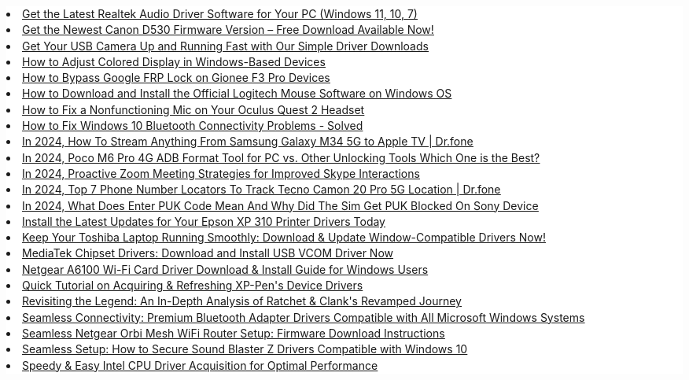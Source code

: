 <li><a href="https://driver-download.techidaily.com/get-the-latest-realtek-audio-driver-software-for-your-pc-windows-11-10-7/"><u>Get the Latest Realtek Audio Driver Software for Your PC (Windows 11, 10, 7)</u></a></li>
<li><a href="https://win-dash.techidaily.com/get-the-newest-canon-d530-firmware-version-free-download-available-now/"><u>Get the Newest Canon D530 Firmware Version – Free Download Available Now!</u></a></li>
<li><a href="https://win-dash.techidaily.com/get-your-usb-camera-up-and-running-fast-with-our-simple-driver-downloads/"><u>Get Your USB Camera Up and Running Fast with Our Simple Driver Downloads</u></a></li>
<li><a href="https://win11-tips.techidaily.com/how-to-adjust-colored-display-in-windows-based-devices/"><u>How to Adjust Colored Display in Windows-Based Devices</u></a></li>
<li><a href="https://android-frp.techidaily.com/how-to-bypass-google-frp-lock-on-gionee-f3-pro-devices-by-drfone-android/"><u>How to Bypass Google FRP Lock on Gionee F3 Pro Devices</u></a></li>
<li><a href="https://win-dash.techidaily.com/how-to-download-and-install-the-official-logitech-mouse-software-on-windows-os/"><u>How to Download and Install the Official Logitech Mouse Software on Windows OS</u></a></li>
<li><a href="https://sound-issues.techidaily.com/how-to-fix-a-nonfunctioning-mic-on-your-oculus-quest-2-headset/"><u>How to Fix a Nonfunctioning Mic on Your Oculus Quest 2 Headset</u></a></li>
<li><a href="https://win-dash.techidaily.com/1722974261328-how-to-fix-windows-10-bluetooth-connectivity-problems-solved/"><u>How to Fix Windows 10 Bluetooth Connectivity Problems - Solved</u></a></li>
<li><a href="https://screen-mirror.techidaily.com/in-2024-how-to-stream-anything-from-samsung-galaxy-m34-5g-to-apple-tv-drfone-by-drfone-android/"><u>In 2024, How To Stream Anything From Samsung Galaxy M34 5G to Apple TV | Dr.fone</u></a></li>
<li><a href="https://android-frp.techidaily.com/in-2024-poco-m6-pro-4g-adb-format-tool-for-pc-vs-other-unlocking-tools-which-one-is-the-best-by-drfone-android/"><u>In 2024, Poco M6 Pro 4G ADB Format Tool for PC vs. Other Unlocking Tools Which One is the Best?</u></a></li>
<li><a href="https://extra-guidance.techidaily.com/in-2024-proactive-zoom-meeting-strategies-for-improved-skype-interactions/"><u>In 2024, Proactive Zoom Meeting Strategies for Improved Skype Interactions</u></a></li>
<li><a href="https://android-location-track.techidaily.com/in-2024-top-7-phone-number-locators-to-track-tecno-camon-20-pro-5g-location-drfone-by-drfone-virtual-android/"><u>In 2024, Top 7 Phone Number Locators To Track Tecno Camon 20 Pro 5G Location | Dr.fone</u></a></li>
<li><a href="https://sim-unlock.techidaily.com/in-2024-what-does-enter-puk-code-mean-and-why-did-the-sim-get-puk-blocked-on-sony-device-by-drfone-android/"><u>In 2024, What Does Enter PUK Code Mean And Why Did The Sim Get PUK Blocked On Sony Device</u></a></li>
<li><a href="https://win-dash.techidaily.com/install-the-latest-updates-for-your-epson-xp-310-printer-drivers-today/"><u>Install the Latest Updates for Your Epson XP 310 Printer Drivers Today</u></a></li>
<li><a href="https://win-dash.techidaily.com/1722959346649-keep-your-toshiba-laptop-running-smoothly-download-and-update-window-compatible-drivers-now/"><u>Keep Your Toshiba Laptop Running Smoothly: Download & Update Window-Compatible Drivers Now!</u></a></li>
<li><a href="https://win-dash.techidaily.com/1722970851338-mediatek-chipset-drivers-download-and-install-usb-vcom-driver-now/"><u>MediaTek Chipset Drivers: Download and Install USB VCOM Driver Now</u></a></li>
<li><a href="https://win-dash.techidaily.com/netgear-a6100-wi-fi-card-driver-download-and-install-guide-for-windows-users/"><u>Netgear A6100 Wi-Fi Card Driver Download & Install Guide for Windows Users</u></a></li>
<li><a href="https://win-dash.techidaily.com/quick-tutorial-on-acquiring-and-refreshing-xp-pens-device-drivers/"><u>Quick Tutorial on Acquiring & Refreshing XP-Pen's Device Drivers</u></a></li>
<li><a href="https://buynow-info.techidaily.com/revisiting-the-legend-an-in-depth-analysis-of-ratchet-and-clanks-revamped-journey/"><u>Revisiting the Legend: An In-Depth Analysis of Ratchet & Clank's Revamped Journey</u></a></li>
<li><a href="https://win-dash.techidaily.com/seamless-connectivity-premium-bluetooth-adapter-drivers-compatible-with-all-microsoft-windows-systems/"><u>Seamless Connectivity: Premium Bluetooth Adapter Drivers Compatible with All Microsoft Windows Systems</u></a></li>
<li><a href="https://win-dash.techidaily.com/seamless-netgear-orbi-mesh-wifi-router-setup-firmware-download-instructions/"><u>Seamless Netgear Orbi Mesh WiFi Router Setup: Firmware Download Instructions</u></a></li>
<li><a href="https://win-dash.techidaily.com/seamless-setup-how-to-secure-sound-blaster-z-drivers-compatible-with-windows-10/"><u>Seamless Setup: How to Secure Sound Blaster Z Drivers Compatible with Windows 10</u></a></li>
<li><a href="https://win-dash.techidaily.com/speedy-and-easy-intel-cpu-driver-acquisition-for-optimal-performance/"><u>Speedy & Easy Intel CPU Driver Acquisition for Optimal Performance</u></a></li>